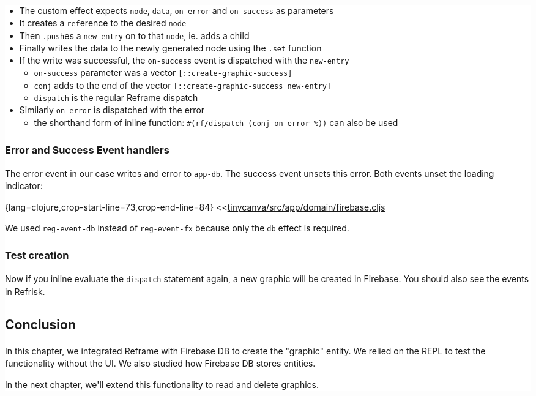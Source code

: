 - The custom effect expects `node`, `data`, `on-error` and `on-success` as parameters
- It creates a `ref`erence to the desired `node`
- Then `.push`es a `new-entry` on to that `node`, ie. adds a child
- Finally writes the data to the newly generated node using the `.set` function
- If the write was successful, the `on-success` event is dispatched with the `new-entry`
  - `on-success` parameter was a vector `[::create-graphic-success]`
  - `conj` adds to the end of the vector `[::create-graphic-success new-entry]`
  - `dispatch` is the regular Reframe dispatch
- Similarly `on-error` is dispatched with the error
  - the shorthand form of inline function: `#(rf/dispatch (conj on-error %))` can also be used


### Error and Success Event handlers
The error event in our case writes and error to `app-db`. The success event unsets this error. Both events unset the loading indicator:


{lang=clojure,crop-start-line=73,crop-end-line=84}
<<[tinycanva/src/app/domain/firebase.cljs](./protected/source_code/tinycanva/src/app/domain/firebase.cljs)

We used `reg-event-db` instead of `reg-event-fx` because only the `db` effect is required.

### Test creation
Now if you inline evaluate the `dispatch` statement again, a new graphic will be created in Firebase. You should also see the events in Refrisk.

## Conclusion
In this chapter, we integrated Reframe with Firebase DB to create the "graphic" entity. We relied on the REPL to test the functionality without the UI. We also studied how Firebase DB stores entities.

In the next chapter, we'll extend this functionality to read and delete graphics.

